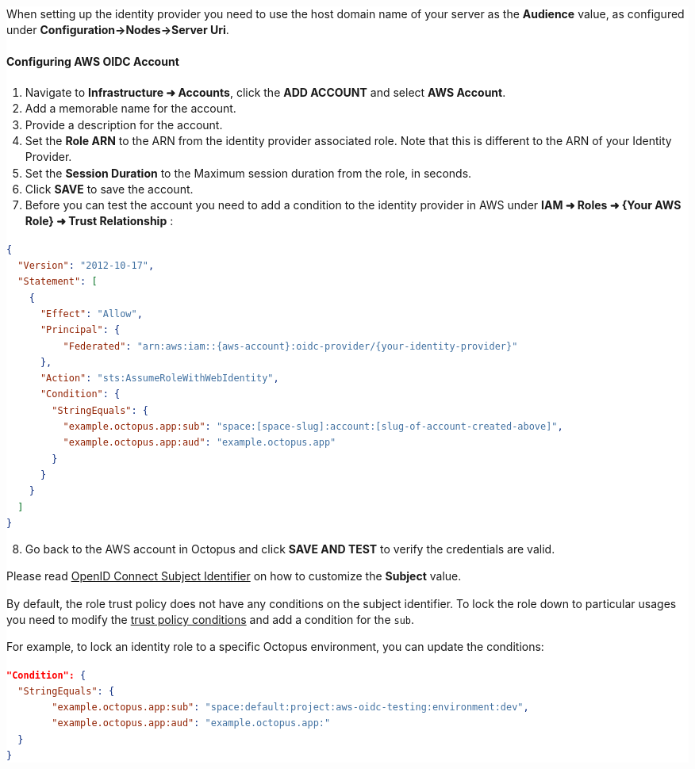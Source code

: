 When setting up the identity provider you need to use the host domain name of your server as the **Audience** value, as configured under **Configuration->Nodes->Server Uri**.

#### Configuring AWS OIDC Account

1. Navigate to **Infrastructure ➜ Accounts**, click the **ADD ACCOUNT** and select **AWS Account**.
2. Add a memorable name for the account.
3. Provide a description for the account.
4. Set the **Role ARN** to the ARN from the identity provider associated role. Note that this is different to the ARN of your Identity Provider.
5. Set the **Session Duration** to the Maximum session duration from the role, in seconds.
6. Click **SAVE** to save the account.
7. Before you can test the account you need to add a condition to the identity provider in AWS under **IAM ➜ Roles ➜ {Your AWS Role} ➜ Trust Relationship** :
```json
{
  "Version": "2012-10-17",
  "Statement": [
    {
      "Effect": "Allow",
      "Principal": {
          "Federated": "arn:aws:iam::{aws-account}:oidc-provider/{your-identity-provider}"
      },
      "Action": "sts:AssumeRoleWithWebIdentity",
      "Condition": {
        "StringEquals": {
          "example.octopus.app:sub": "space:[space-slug]:account:[slug-of-account-created-above]",
          "example.octopus.app:aud": "example.octopus.app"
        }
      }
    }
  ]
}
```
8. Go back to the AWS account in Octopus and click **SAVE AND TEST** to verify the credentials are valid.

Please read [OpenID Connect Subject Identifier](/docs/infrastructure/accounts/openid-connect#subject-keys) on how to customize the **Subject** value.

By default, the role trust policy does not have any conditions on the subject identifier. To lock the role down to particular usages you need to modify the [trust policy conditions](https://oc.to/aws-iam-policy-conditions) and add a condition for the `sub`.  

For example, to lock an identity role to a specific Octopus environment, you can update the conditions:

```json
"Condition": {
  "StringEquals": {
        "example.octopus.app:sub": "space:default:project:aws-oidc-testing:environment:dev",
        "example.octopus.app:aud": "example.octopus.app:"
  }
}
```

